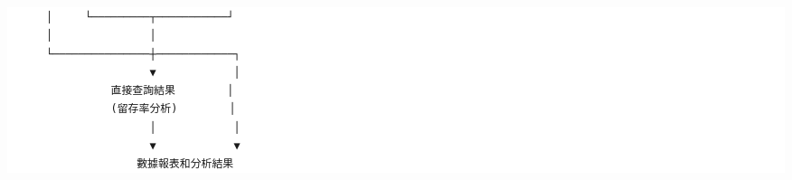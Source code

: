 ```
      │     └─────────┬───────────┘
      │               │
      └───────────────┼────────────┐
                      ▼            │
                直接查詢結果        │
                (留存率分析)        │
                      │            │
                      ▼            ▼
                    數據報表和分析結果
```
